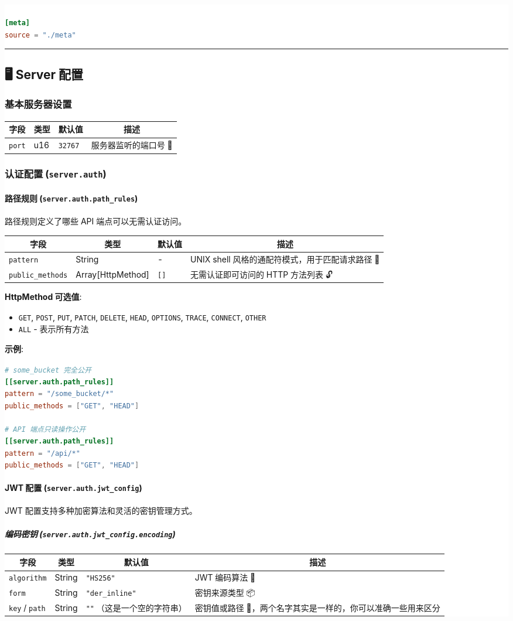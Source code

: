 ```toml

[meta]
source = "./meta"
```

---

## 🖥️ Server 配置

### 基本服务器设置

| 字段 | 类型 | 默认值 | 描述 |
|------|------|--------|------|
| `port` | u16 | `32767` | 服务器监听的端口号 🚪 |

### 认证配置 (`server.auth`)

#### 路径规则 (`server.auth.path_rules`)

路径规则定义了哪些 API 端点可以无需认证访问。

| 字段 | 类型 | 默认值 | 描述 |
|------|------|--------|------|
| `pattern` | String | - | UNIX shell 风格的通配符模式，用于匹配请求路径 🎯 |
| `public_methods` | Array[HttpMethod] | `[]` | 无需认证即可访问的 HTTP 方法列表 🔓 |

**HttpMethod 可选值**:
- `GET`, `POST`, `PUT`, `PATCH`, `DELETE`, `HEAD`, `OPTIONS`, `TRACE`, `CONNECT`, `OTHER`
- `ALL` - 表示所有方法

**示例**:
```toml
# some_bucket 完全公开
[[server.auth.path_rules]]
pattern = "/some_bucket/*"
public_methods = ["GET", "HEAD"]

# API 端点只读操作公开
[[server.auth.path_rules]]
pattern = "/api/*"
public_methods = ["GET", "HEAD"]
```

#### JWT 配置 (`server.auth.jwt_config`)

JWT 配置支持多种加密算法和灵活的密钥管理方式。

##### 编码密钥 (`server.auth.jwt_config.encoding`)

| 字段 | 类型 | 默认值 | 描述 |
|------|------|--------|------|
| `algorithm` | String | `"HS256"` | JWT 编码算法 🧮 |
| `form` | String | `"der_inline"` | 密钥来源类型 📦 |
| `key` / `path` | String | `""` （这是一个空的字符串） | 密钥值或路径 📍，两个名字其实是一样的，你可以准确一些用来区分 |
